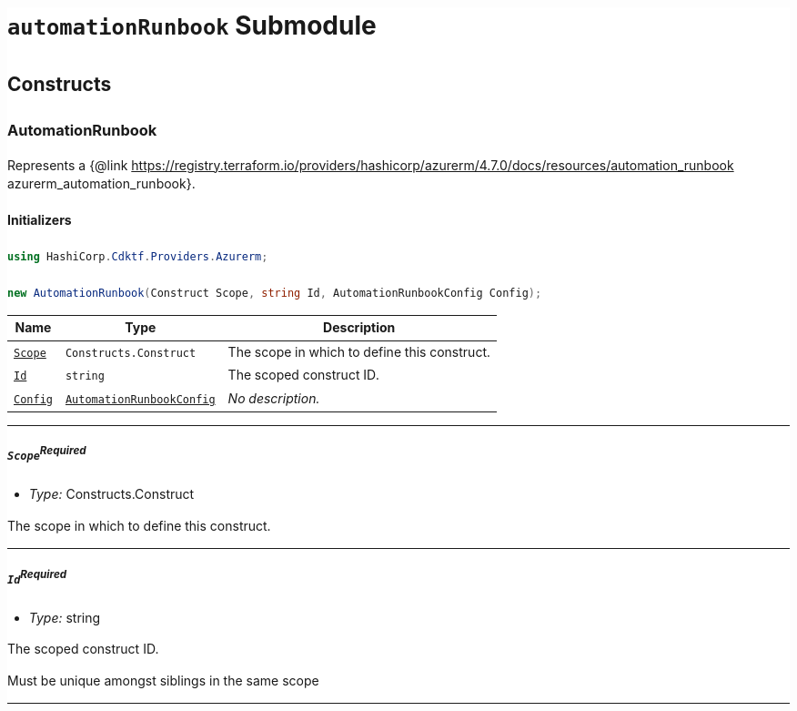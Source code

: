 # `automationRunbook` Submodule <a name="`automationRunbook` Submodule" id="@cdktf/provider-azurerm.automationRunbook"></a>

## Constructs <a name="Constructs" id="Constructs"></a>

### AutomationRunbook <a name="AutomationRunbook" id="@cdktf/provider-azurerm.automationRunbook.AutomationRunbook"></a>

Represents a {@link https://registry.terraform.io/providers/hashicorp/azurerm/4.7.0/docs/resources/automation_runbook azurerm_automation_runbook}.

#### Initializers <a name="Initializers" id="@cdktf/provider-azurerm.automationRunbook.AutomationRunbook.Initializer"></a>

```csharp
using HashiCorp.Cdktf.Providers.Azurerm;

new AutomationRunbook(Construct Scope, string Id, AutomationRunbookConfig Config);
```

| **Name** | **Type** | **Description** |
| --- | --- | --- |
| <code><a href="#@cdktf/provider-azurerm.automationRunbook.AutomationRunbook.Initializer.parameter.scope">Scope</a></code> | <code>Constructs.Construct</code> | The scope in which to define this construct. |
| <code><a href="#@cdktf/provider-azurerm.automationRunbook.AutomationRunbook.Initializer.parameter.id">Id</a></code> | <code>string</code> | The scoped construct ID. |
| <code><a href="#@cdktf/provider-azurerm.automationRunbook.AutomationRunbook.Initializer.parameter.config">Config</a></code> | <code><a href="#@cdktf/provider-azurerm.automationRunbook.AutomationRunbookConfig">AutomationRunbookConfig</a></code> | *No description.* |

---

##### `Scope`<sup>Required</sup> <a name="Scope" id="@cdktf/provider-azurerm.automationRunbook.AutomationRunbook.Initializer.parameter.scope"></a>

- *Type:* Constructs.Construct

The scope in which to define this construct.

---

##### `Id`<sup>Required</sup> <a name="Id" id="@cdktf/provider-azurerm.automationRunbook.AutomationRunbook.Initializer.parameter.id"></a>

- *Type:* string

The scoped construct ID.

Must be unique amongst siblings in the same scope

---
